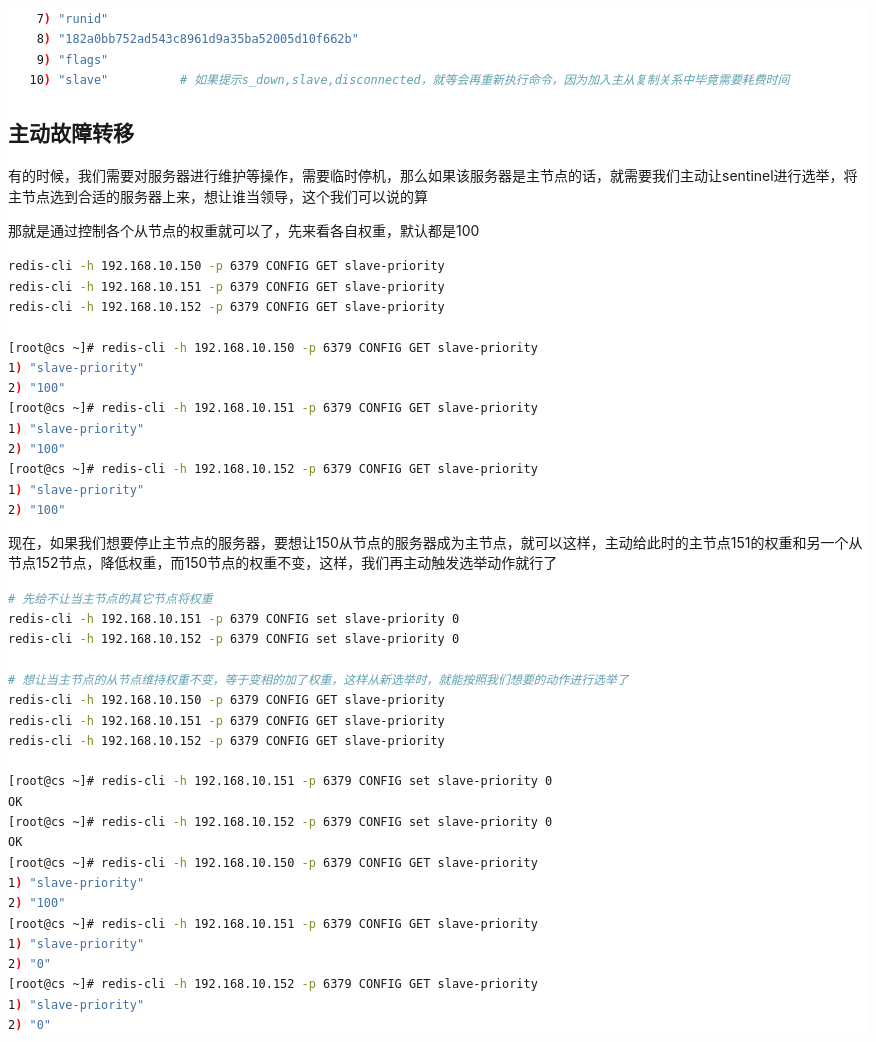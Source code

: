 ```bash
    7) "runid"
    8) "182a0bb752ad543c8961d9a35ba52005d10f662b"
    9) "flags"
   10) "slave"			# 如果提示s_down,slave,disconnected，就等会再重新执行命令，因为加入主从复制关系中毕竟需要耗费时间
```

## 主动故障转移

有的时候，我们需要对服务器进行维护等操作，需要临时停机，那么如果该服务器是主节点的话，就需要我们主动让sentinel进行选举，将主节点选到合适的服务器上来，想让谁当领导，这个我们可以说的算

那就是通过控制各个从节点的权重就可以了，先来看各自权重，默认都是100

```bash
redis-cli -h 192.168.10.150 -p 6379 CONFIG GET slave-priority
redis-cli -h 192.168.10.151 -p 6379 CONFIG GET slave-priority
redis-cli -h 192.168.10.152 -p 6379 CONFIG GET slave-priority

[root@cs ~]# redis-cli -h 192.168.10.150 -p 6379 CONFIG GET slave-priority
1) "slave-priority"
2) "100"
[root@cs ~]# redis-cli -h 192.168.10.151 -p 6379 CONFIG GET slave-priority
1) "slave-priority"
2) "100"
[root@cs ~]# redis-cli -h 192.168.10.152 -p 6379 CONFIG GET slave-priority
1) "slave-priority"
2) "100"
```

现在，如果我们想要停止主节点的服务器，要想让150从节点的服务器成为主节点，就可以这样，主动给此时的主节点151的权重和另一个从节点152节点，降低权重，而150节点的权重不变，这样，我们再主动触发选举动作就行了

```bash
# 先给不让当主节点的其它节点将权重
redis-cli -h 192.168.10.151 -p 6379 CONFIG set slave-priority 0
redis-cli -h 192.168.10.152 -p 6379 CONFIG set slave-priority 0

# 想让当主节点的从节点维持权重不变，等于变相的加了权重，这样从新选举时，就能按照我们想要的动作进行选举了
redis-cli -h 192.168.10.150 -p 6379 CONFIG GET slave-priority
redis-cli -h 192.168.10.151 -p 6379 CONFIG GET slave-priority
redis-cli -h 192.168.10.152 -p 6379 CONFIG GET slave-priority

[root@cs ~]# redis-cli -h 192.168.10.151 -p 6379 CONFIG set slave-priority 0
OK
[root@cs ~]# redis-cli -h 192.168.10.152 -p 6379 CONFIG set slave-priority 0
OK
[root@cs ~]# redis-cli -h 192.168.10.150 -p 6379 CONFIG GET slave-priority
1) "slave-priority"
2) "100"
[root@cs ~]# redis-cli -h 192.168.10.151 -p 6379 CONFIG GET slave-priority
1) "slave-priority"
2) "0"
[root@cs ~]# redis-cli -h 192.168.10.152 -p 6379 CONFIG GET slave-priority
1) "slave-priority"
2) "0"
```
